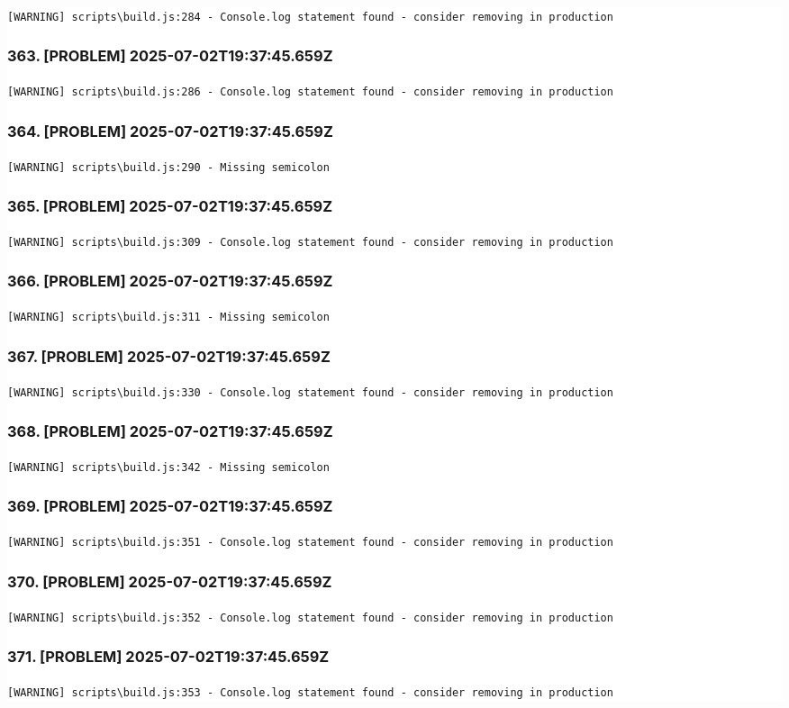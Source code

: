 ```
[WARNING] scripts\build.js:284 - Console.log statement found - consider removing in production
```

### 363. [PROBLEM] 2025-07-02T19:37:45.659Z

```
[WARNING] scripts\build.js:286 - Console.log statement found - consider removing in production
```

### 364. [PROBLEM] 2025-07-02T19:37:45.659Z

```
[WARNING] scripts\build.js:290 - Missing semicolon
```

### 365. [PROBLEM] 2025-07-02T19:37:45.659Z

```
[WARNING] scripts\build.js:309 - Console.log statement found - consider removing in production
```

### 366. [PROBLEM] 2025-07-02T19:37:45.659Z

```
[WARNING] scripts\build.js:311 - Missing semicolon
```

### 367. [PROBLEM] 2025-07-02T19:37:45.659Z

```
[WARNING] scripts\build.js:330 - Console.log statement found - consider removing in production
```

### 368. [PROBLEM] 2025-07-02T19:37:45.659Z

```
[WARNING] scripts\build.js:342 - Missing semicolon
```

### 369. [PROBLEM] 2025-07-02T19:37:45.659Z

```
[WARNING] scripts\build.js:351 - Console.log statement found - consider removing in production
```

### 370. [PROBLEM] 2025-07-02T19:37:45.659Z

```
[WARNING] scripts\build.js:352 - Console.log statement found - consider removing in production
```

### 371. [PROBLEM] 2025-07-02T19:37:45.659Z

```
[WARNING] scripts\build.js:353 - Console.log statement found - consider removing in production
```
